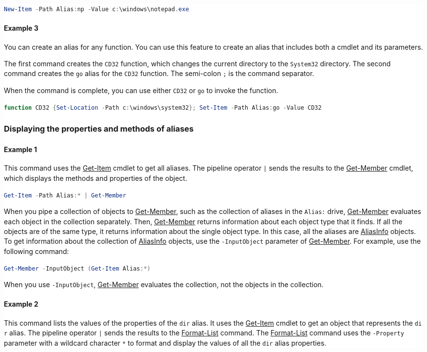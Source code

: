 ```powershell
New-Item -Path Alias:np -Value c:\windows\notepad.exe
```


#### Example 3

 You can create an alias for any function. You can use this feature to create an alias that includes both a cmdlet and its parameters.  

 The first command creates the `CD32` function, which changes the current directory to the `System32` directory. The second command creates the `go` alias for the `CD32` function. The semi-colon `;` is the command separator.  

 When the command is complete, you can use either `CD32` or `go` to invoke the function.  

```powershell
function CD32 {Set-Location -Path c:\windows\system32}; Set-Item -Path Alias:go -Value CD32
```


### Displaying the properties and methods of aliases


#### Example 1

 This command uses the [Get-Item](../../microsoft.powershell.management/get-item.md) cmdlet to get all aliases. The pipeline operator `|` sends the results to the [Get-Member](../../microsoft.powershell.utility/get-member.md) cmdlet, which displays the methods and properties of the object.  

```powershell
Get-Item -Path Alias:* | Get-Member
```

 When you pipe a collection of objects to [Get-Member](../../microsoft.powershell.utility/get-member.md), such as the collection of aliases in the `Alias:` drive, [Get-Member](../../microsoft.powershell.utility/get-member.md) evaluates each object in the collection separately. Then, [Get-Member](../../microsoft.powershell.utility/get-member.md) returns information about each object type that it finds. If all the objects are of the same type, it returns information about the single object type. In this case, all the aliases are [AliasInfo](https://msdn.microsoft.com/library/system.management.automation.aliasinfo) objects.  
To get information about the collection of [AliasInfo](https://msdn.microsoft.com/library/system.management.automation.aliasinfo) objects, use the `-InputObject` parameter of [Get-Member](../../microsoft.powershell.utility/get-member.md). For example, use the following command:  

```powershell
Get-Member -InputObject (Get-Item Alias:*)
```

When you use `-InputObject`, [Get-Member](../../microsoft.powershell.utility/get-member.md) evaluates the collection, not the objects in the collection.  


#### Example 2

 This command lists the values of the properties of the `dir` alias. It uses the [Get-Item](../../microsoft.powershell.management/get-item.md) cmdlet to get an object that represents the `dir` alias. The pipeline operator `|` sends the results to the [Format-List](../../microsoft.powershell.utility/format-list.md) command. The [Format-List](../../microsoft.powershell.utility/format-list.md) command uses the `-Property` parameter with a wildcard character `*` to format and display the values of all the `dir` alias properties.  
